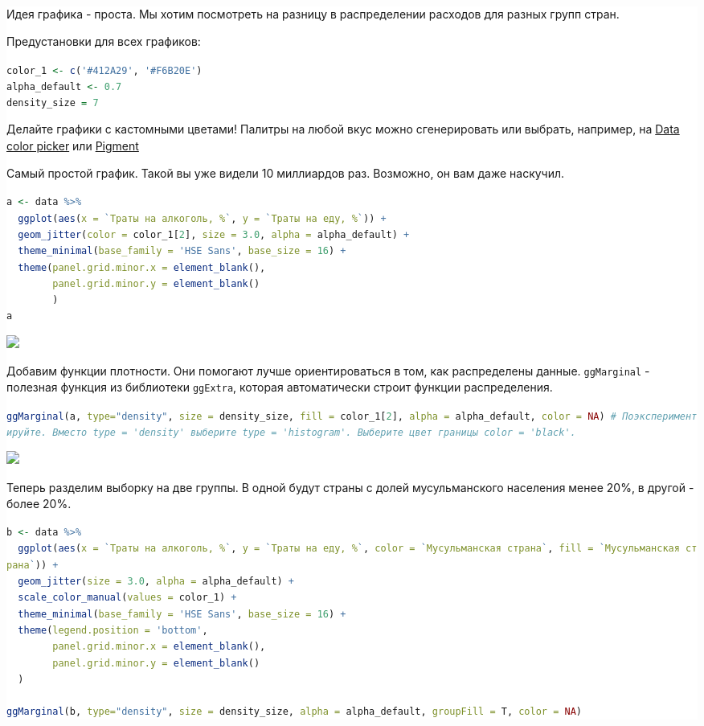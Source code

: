 Идея графика - проста. Мы хотим посмотреть на разницу в распределении расходов для разных групп стран.

Предустановки для всех графиков:


```r
color_1 <- c('#412A29', '#F6B20E')
alpha_default <- 0.7
density_size = 7
```

Делайте графики с кастомными цветами! Палитры на любой вкус можно сгенерировать или выбрать, например, на [Data color picker](https://www.learnui.design/tools/data-color-picker.html) или [Pigment](https://pigment.shapefactory.co/)

Самый простой график. Такой вы уже видели 10 миллиардов раз. Возможно, он вам даже наскучил.


```r
a <- data %>%
  ggplot(aes(x = `Траты на алкоголь, %`, y = `Траты на еду, %`)) +
  geom_jitter(color = color_1[2], size = 3.0, alpha = alpha_default) +
  theme_minimal(base_family = 'HSE Sans', base_size = 16) +
  theme(panel.grid.minor.x = element_blank(),
        panel.grid.minor.y = element_blank()
        )
a
```

<img src="/gg/Tutorial_5/Tut_5_files/figure-html/unnamed-chunk-7-1.png" width="672" />

Добавим функции плотности. Они помогают лучше ориентироваться в том, как распределены данные. `ggMarginal` - полезная функция из библиотеки `ggExtra`, которая автоматически строит функции распределения.


```r
ggMarginal(a, type="density", size = density_size, fill = color_1[2], alpha = alpha_default, color = NA) # Поэкспериментируйте. Вместо type = 'density' выберите type = 'histogram'. Выберите цвет границы color = 'black'.
```

<img src="/gg/Tutorial_5/Tut_5_files/figure-html/unnamed-chunk-8-1.png" width="672" />

Теперь разделим выборку на две группы. В одной будут страны с долей мусульманского населения менее 20%, в другой - более 20%.


```r
b <- data %>%
  ggplot(aes(x = `Траты на алкоголь, %`, y = `Траты на еду, %`, color = `Мусульманская страна`, fill = `Мусульманская страна`)) +
  geom_jitter(size = 3.0, alpha = alpha_default) +
  scale_color_manual(values = color_1) +
  theme_minimal(base_family = 'HSE Sans', base_size = 16) +
  theme(legend.position = 'bottom',
        panel.grid.minor.x = element_blank(),
        panel.grid.minor.y = element_blank()
  )

ggMarginal(b, type="density", size = density_size, alpha = alpha_default, groupFill = T, color = NA)
```
